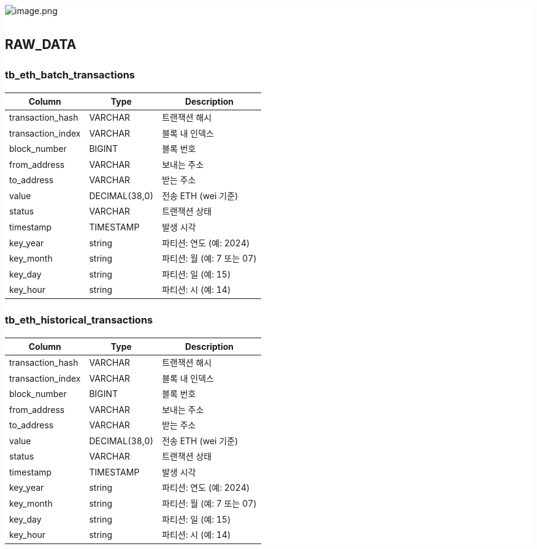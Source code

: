 ![image.png](attachment:f44d8284-2ff1-4871-81ea-6e3e57b1b81f:image.png)

## RAW_DATA

### tb_eth_batch_transactions

| Column | Type | Description |
| --- | --- | --- |
| transaction_hash | VARCHAR | 트랜잭션 해시 |
| transaction_index | VARCHAR | 블록 내 인덱스 |
| block_number | BIGINT | 블록 번호 |
| from_address | VARCHAR | 보내는 주소 |
| to_address | VARCHAR | 받는 주소 |
| value | DECIMAL(38,0) | 전송 ETH (wei 기준) |
| status | VARCHAR | 트랜잭션 상태 |
| timestamp | TIMESTAMP | 발생 시각 |
| key_year | string | 파티션: 연도 (예: 2024) |
| key_month | string | 파티션: 월 (예: 7 또는 07) |
| key_day | string | 파티션: 일 (예: 15) |
| key_hour | string | 파티션: 시 (예: 14) |

### tb_eth_historical_transactions

| Column | Type | Description |
| --- | --- | --- |
| transaction_hash | VARCHAR | 트랜잭션 해시 |
| transaction_index | VARCHAR | 블록 내 인덱스 |
| block_number | BIGINT | 블록 번호 |
| from_address | VARCHAR | 보내는 주소 |
| to_address | VARCHAR | 받는 주소 |
| value | DECIMAL(38,0) | 전송 ETH (wei 기준) |
| status | VARCHAR | 트랜잭션 상태 |
| timestamp | TIMESTAMP | 발생 시각 |
| key_year | string | 파티션: 연도 (예: 2024) |
| key_month | string | 파티션: 월 (예: 7 또는 07) |
| key_day | string | 파티션: 일 (예: 15) |
| key_hour | string | 파티션: 시 (예: 14) |

